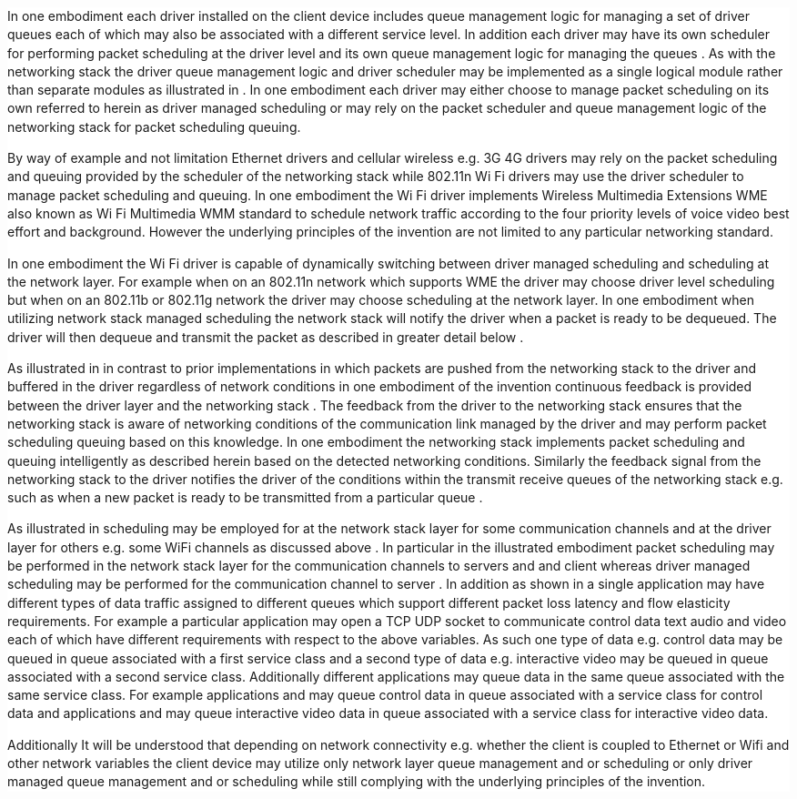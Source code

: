 In one embodiment each driver installed on the client device includes queue management logic for managing a set of driver queues each of which may also be associated with a different service level. In addition each driver may have its own scheduler for performing packet scheduling at the driver level and its own queue management logic for managing the queues . As with the networking stack the driver queue management logic and driver scheduler may be implemented as a single logical module rather than separate modules as illustrated in . In one embodiment each driver may either choose to manage packet scheduling on its own referred to herein as driver managed scheduling or may rely on the packet scheduler and queue management logic of the networking stack for packet scheduling queuing.

By way of example and not limitation Ethernet drivers and cellular wireless e.g. 3G 4G drivers may rely on the packet scheduling and queuing provided by the scheduler of the networking stack while 802.11n Wi Fi drivers may use the driver scheduler to manage packet scheduling and queuing. In one embodiment the Wi Fi driver implements Wireless Multimedia Extensions WME also known as Wi Fi Multimedia WMM standard to schedule network traffic according to the four priority levels of voice video best effort and background. However the underlying principles of the invention are not limited to any particular networking standard.

In one embodiment the Wi Fi driver is capable of dynamically switching between driver managed scheduling and scheduling at the network layer. For example when on an 802.11n network which supports WME the driver may choose driver level scheduling but when on an 802.11b or 802.11g network the driver may choose scheduling at the network layer. In one embodiment when utilizing network stack managed scheduling the network stack will notify the driver when a packet is ready to be dequeued. The driver will then dequeue and transmit the packet as described in greater detail below .

As illustrated in in contrast to prior implementations in which packets are pushed from the networking stack to the driver and buffered in the driver regardless of network conditions in one embodiment of the invention continuous feedback is provided between the driver layer and the networking stack . The feedback from the driver to the networking stack ensures that the networking stack is aware of networking conditions of the communication link managed by the driver and may perform packet scheduling queuing based on this knowledge. In one embodiment the networking stack implements packet scheduling and queuing intelligently as described herein based on the detected networking conditions. Similarly the feedback signal from the networking stack to the driver notifies the driver of the conditions within the transmit receive queues of the networking stack e.g. such as when a new packet is ready to be transmitted from a particular queue .

As illustrated in scheduling may be employed for at the network stack layer for some communication channels and at the driver layer for others e.g. some WiFi channels as discussed above . In particular in the illustrated embodiment packet scheduling may be performed in the network stack layer for the communication channels to servers and and client whereas driver managed scheduling may be performed for the communication channel to server . In addition as shown in a single application may have different types of data traffic assigned to different queues which support different packet loss latency and flow elasticity requirements. For example a particular application may open a TCP UDP socket to communicate control data text audio and video each of which have different requirements with respect to the above variables. As such one type of data e.g. control data may be queued in queue associated with a first service class and a second type of data e.g. interactive video may be queued in queue associated with a second service class. Additionally different applications may queue data in the same queue associated with the same service class. For example applications and may queue control data in queue associated with a service class for control data and applications and may queue interactive video data in queue associated with a service class for interactive video data.

Additionally It will be understood that depending on network connectivity e.g. whether the client is coupled to Ethernet or Wifi and other network variables the client device may utilize only network layer queue management and or scheduling or only driver managed queue management and or scheduling while still complying with the underlying principles of the invention.
